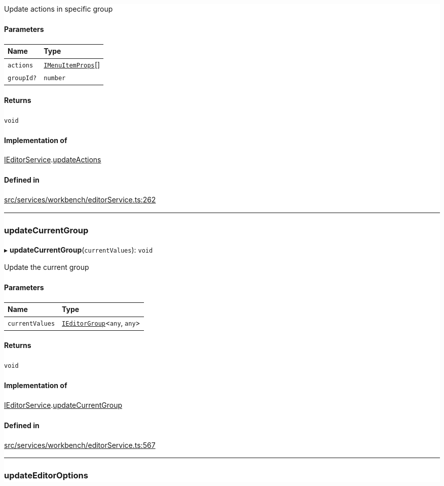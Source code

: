 Update actions in specific group

#### Parameters

| Name       | Type                                                                  |
| :--------- | :-------------------------------------------------------------------- |
| `actions`  | [`IMenuItemProps`](../interfaces/molecule.component.IMenuItemProps)[] |
| `groupId?` | `number`                                                              |

#### Returns

`void`

#### Implementation of

[IEditorService](../interfaces/molecule.IEditorService).[updateActions](../interfaces/molecule.IEditorService#updateactions)

#### Defined in

[src/services/workbench/editorService.ts:262](https://github.com/DTStack/molecule/blob/22a59c7/src/services/workbench/editorService.ts#L262)

---

### updateCurrentGroup

▸ **updateCurrentGroup**(`currentValues`): `void`

Update the current group

#### Parameters

| Name            | Type                                                                 |
| :-------------- | :------------------------------------------------------------------- |
| `currentValues` | [`IEditorGroup`](../interfaces/molecule.IEditorGroup)<`any`, `any`\> |

#### Returns

`void`

#### Implementation of

[IEditorService](../interfaces/molecule.IEditorService).[updateCurrentGroup](../interfaces/molecule.IEditorService#updatecurrentgroup)

#### Defined in

[src/services/workbench/editorService.ts:567](https://github.com/DTStack/molecule/blob/22a59c7/src/services/workbench/editorService.ts#L567)

---

### updateEditorOptions
